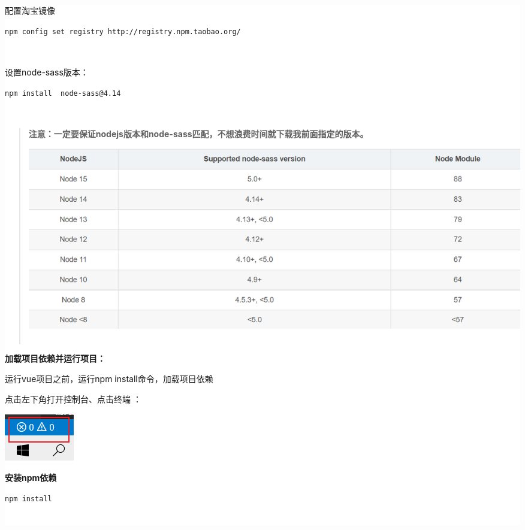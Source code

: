 配置淘宝镜像

```
npm config set registry http://registry.npm.taobao.org/
```

![点击并拖拽以移动](data:image/gif;base64,R0lGODlhAQABAPABAP///wAAACH5BAEKAAAALAAAAAABAAEAAAICRAEAOw==)

设置node-sass版本：

```
npm install  node-sass@4.14
```

![点击并拖拽以移动](data:image/gif;base64,R0lGODlhAQABAPABAP///wAAACH5BAEKAAAALAAAAAABAAEAAAICRAEAOw==)

> **注意：一定要保证nodejs版本和node-sass匹配，不想浪费时间就下载我前面指定的版本。**
>
> ![img](谷粒商城笔记+踩坑（1）——架构、项目环境搭建、代码生成器.assets/ed349db80ad7447298efe69879337778.png)![点击并拖拽以移动](data:image/gif;base64,R0lGODlhAQABAPABAP///wAAACH5BAEKAAAALAAAAAABAAEAAAICRAEAOw==)

**加载项目依赖并运行项目：**

运行vue项目之前，运行npm install命令，加载项目依赖

点击左下角打开控制台、点击终端 ：

![img](谷粒商城笔记+踩坑（1）——架构、项目环境搭建、代码生成器.assets/4e2d711602624b56b858a700506d42d1.png)![点击并拖拽以移动](data:image/gif;base64,R0lGODlhAQABAPABAP///wAAACH5BAEKAAAALAAAAAABAAEAAAICRAEAOw==)



**安装npm依赖**

```XML
npm install
```

![点击并拖拽以移动](data:image/gif;base64,R0lGODlhAQABAPABAP///wAAACH5BAEKAAAALAAAAAABAAEAAAICRAEAOw==)
